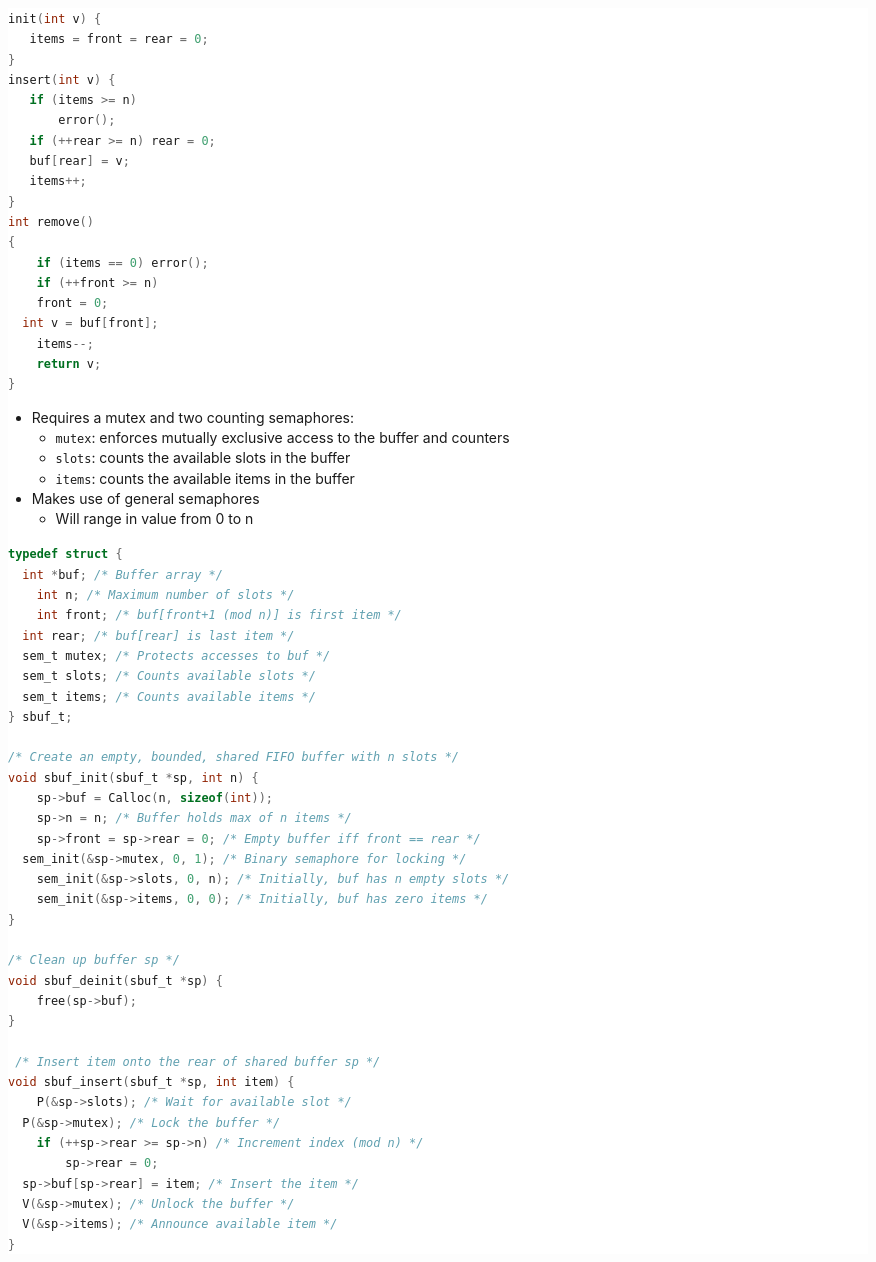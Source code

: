 ```c
init(int v) {
   items = front = rear = 0;
}
insert(int v) {
   if (items >= n)
       error();
   if (++rear >= n) rear = 0;
   buf[rear] = v;
   items++;
}
int remove()
{
	if (items == 0) error();
	if (++front >= n)
    front = 0;
  int v = buf[front];
	items--;
	return v;
}
```

* Requires a mutex and two counting semaphores:
  * `mutex`: enforces mutually exclusive access to the buffer and counters
  * `slots`: counts the available slots in the buffer
  * `items`: counts the available items in the buffer
* Makes use of general semaphores
  * Will range in value from 0 to n

```c
typedef struct {
  int *buf; /* Buffer array */
	int n; /* Maximum number of slots */
	int front; /* buf[front+1 (mod n)] is first item */
  int rear; /* buf[rear] is last item */
  sem_t mutex; /* Protects accesses to buf */
  sem_t slots; /* Counts available slots */
  sem_t items; /* Counts available items */
} sbuf_t;

/* Create an empty, bounded, shared FIFO buffer with n slots */
void sbuf_init(sbuf_t *sp, int n) {
	sp->buf = Calloc(n, sizeof(int));
	sp->n = n; /* Buffer holds max of n items */
	sp->front = sp->rear = 0; /* Empty buffer iff front == rear */
  sem_init(&sp->mutex, 0, 1); /* Binary semaphore for locking */
	sem_init(&sp->slots, 0, n); /* Initially, buf has n empty slots */
	sem_init(&sp->items, 0, 0); /* Initially, buf has zero items */
}

/* Clean up buffer sp */
void sbuf_deinit(sbuf_t *sp) {
	free(sp->buf);
}

 /* Insert item onto the rear of shared buffer sp */
void sbuf_insert(sbuf_t *sp, int item) {
	P(&sp->slots); /* Wait for available slot */
  P(&sp->mutex); /* Lock the buffer */
	if (++sp->rear >= sp->n) /* Increment index (mod n) */
		sp->rear = 0;
  sp->buf[sp->rear] = item; /* Insert the item */
  V(&sp->mutex); /* Unlock the buffer */
  V(&sp->items); /* Announce available item */
}
```